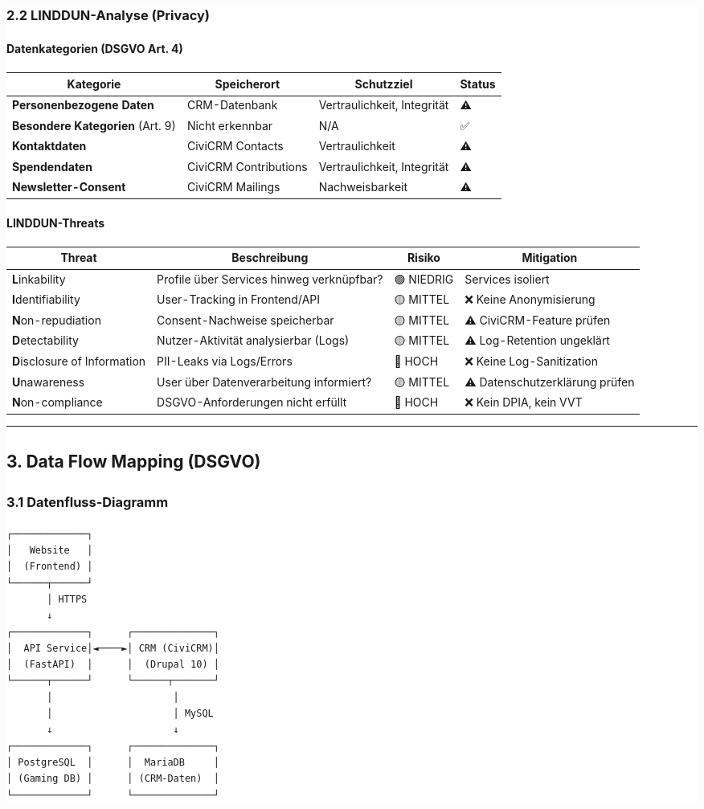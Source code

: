 ### 2.2 LINDDUN-Analyse (Privacy)

#### **Datenkategorien (DSGVO Art. 4)**

| Kategorie                         | Speicherort           | Schutzziel                  | Status |
| --------------------------------- | --------------------- | --------------------------- | ------ |
| **Personenbezogene Daten**        | CRM-Datenbank         | Vertraulichkeit, Integrität | ⚠️     |
| **Besondere Kategorien** (Art. 9) | Nicht erkennbar       | N/A                         | ✅     |
| **Kontaktdaten**                  | CiviCRM Contacts      | Vertraulichkeit             | ⚠️     |
| **Spendendaten**                  | CiviCRM Contributions | Vertraulichkeit, Integrität | ⚠️     |
| **Newsletter-Consent**            | CiviCRM Mailings      | Nachweisbarkeit             | ⚠️     |

#### **LINDDUN-Threats**

| Threat                        | Beschreibung                              | Risiko     | Mitigation                     |
| ----------------------------- | ----------------------------------------- | ---------- | ------------------------------ |
| **L**inkability               | Profile über Services hinweg verknüpfbar? | 🟢 NIEDRIG | Services isoliert              |
| **I**dentifiability           | User-Tracking in Frontend/API             | 🟡 MITTEL  | ❌ Keine Anonymisierung        |
| **N**on-repudiation           | Consent-Nachweise speicherbar             | 🟡 MITTEL  | ⚠️ CiviCRM-Feature prüfen      |
| **D**etectability             | Nutzer-Aktivität analysierbar (Logs)      | 🟡 MITTEL  | ⚠️ Log-Retention ungeklärt     |
| **D**isclosure of Information | PII-Leaks via Logs/Errors                 | 🔴 HOCH    | ❌ Keine Log-Sanitization      |
| **U**nawareness               | User über Datenverarbeitung informiert?   | 🟡 MITTEL  | ⚠️ Datenschutzerklärung prüfen |
| **N**on-compliance            | DSGVO-Anforderungen nicht erfüllt         | 🔴 HOCH    | ❌ Kein DPIA, kein VVT         |

---

## 3. Data Flow Mapping (DSGVO)

### 3.1 Datenfluss-Diagramm

```
┌─────────────┐
│   Website   │
│  (Frontend) │
└──────┬──────┘
       │ HTTPS
       ↓
┌─────────────┐      ┌──────────────┐
│  API Service│◄────►│ CRM (CiviCRM)│
│  (FastAPI)  │      │  (Drupal 10) │
└──────┬──────┘      └──────┬───────┘
       │                     │
       │                     │ MySQL
       ↓                     ↓
┌─────────────┐      ┌──────────────┐
│ PostgreSQL  │      │  MariaDB     │
│ (Gaming DB) │      │ (CRM-Daten)  │
└─────────────┘      └──────────────┘
```
